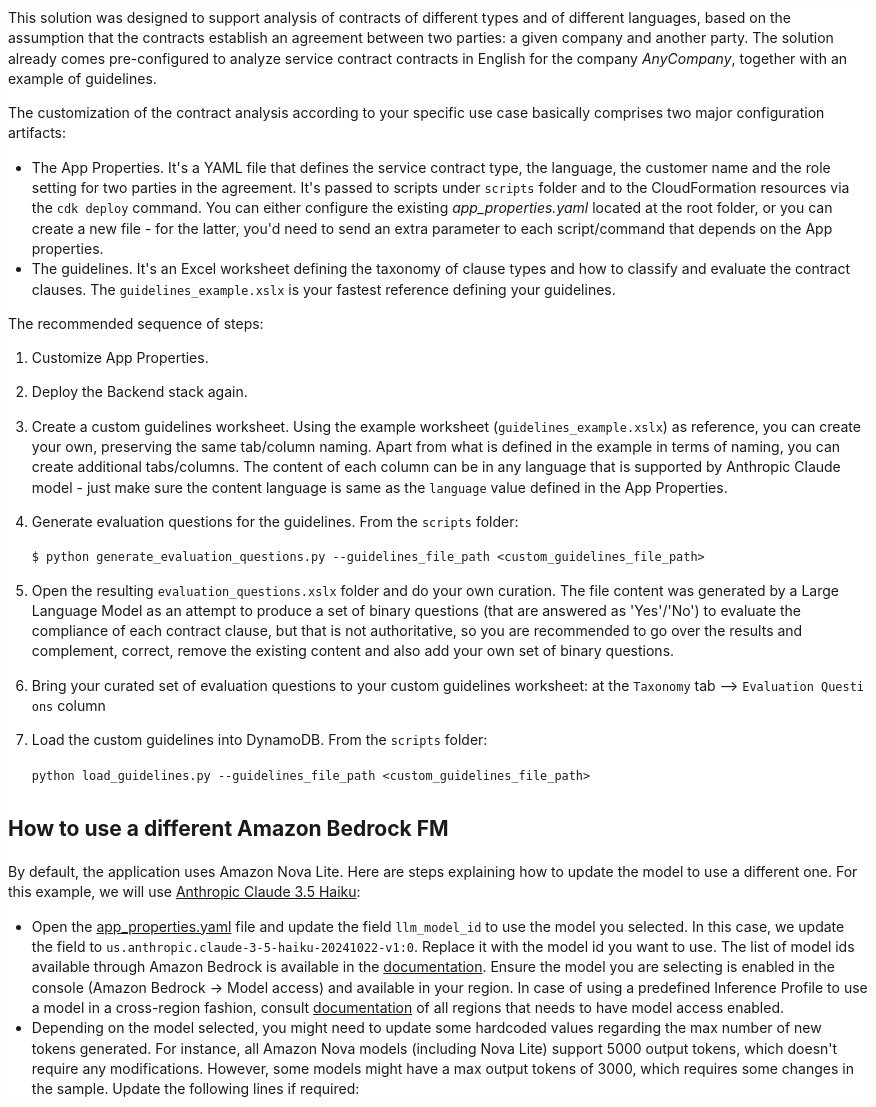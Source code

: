 This solution was designed to support analysis of contracts of different types and of different languages, based on the assumption that the contracts establish an agreement between two parties: a given company and another party. The solution already comes pre-configured to analyze service contract contracts in English for the company *AnyCompany*, together with an example of guidelines.

The customization of the contract analysis according to your specific use case basically comprises two major configuration artifacts:

- The App Properties. It's a YAML file that defines the service contract type, the language, the customer name and the role setting for two parties in the agreement. It's passed to scripts under `scripts` folder and to the CloudFormation resources via the `cdk deploy` command. You can either configure the existing *app_properties.yaml* located at the root folder, or you can create a new file - for the latter, you'd need to send an extra parameter to each script/command that depends on the App properties.
- The guidelines. It's an Excel worksheet defining the taxonomy of clause types and how to classify and evaluate the contract clauses. The `guidelines_example.xslx` is your fastest reference defining your guidelines.

The recommended sequence of steps:

1. Customize App Properties.
2. Deploy the Backend stack again.
3. Create a custom guidelines worksheet. Using the example worksheet (`guidelines_example.xslx`) as reference, you can create your own, preserving the same tab/column naming. Apart from what is defined in the example in terms of naming, you can create additional tabs/columns. The content of each column can be in any language that is supported by Anthropic Claude model - just make sure the content language is same as the `language` value defined in the App Properties.
4. Generate evaluation questions for the guidelines. From the `scripts` folder:

    ```shell
    $ python generate_evaluation_questions.py --guidelines_file_path <custom_guidelines_file_path>
    ```

5. Open the resulting `evaluation_questions.xslx` folder and do your own curation. The file content was generated by a Large Language Model as an attempt to produce a set of binary questions (that are answered as 'Yes'/'No') to evaluate the compliance of each contract clause, but that is not authoritative, so you are recommended to go over the results and complement, correct, remove the existing content and also add your own set of binary questions.
6. Bring your curated set of evaluation questions to your custom guidelines worksheet: at the `Taxonomy` tab --> `Evaluation Questions` column
7. Load the custom guidelines into DynamoDB. From the `scripts` folder:

    ```shell
    python load_guidelines.py --guidelines_file_path <custom_guidelines_file_path>
    ```

## How to use a different Amazon Bedrock FM

By default, the application uses Amazon Nova Lite. Here are steps explaining how to update the model to use a different one. For this example, we will use [Anthropic Claude 3.5 Haiku](https://aws.amazon.com/about-aws/whats-new/2024/11/anthropics-claude-3-5-haiku-model-amazon-bedrock/):

- Open the [app_properties.yaml](./app_properties.yaml) file and update the field ```llm_model_id``` to use the model you selected. In this case, we update the field to ```us.anthropic.claude-3-5-haiku-20241022-v1:0```. Replace it with the model id you want to use. The list of model ids available through Amazon Bedrock is available in the [documentation](https://docs.aws.amazon.com/bedrock/latest/userguide/models-supported.html). Ensure the model you are selecting is enabled in the console (Amazon Bedrock -> Model access) and available in your region. In case of using a predefined Inference Profile to use a model in a cross-region fashion, consult [documentation](https://docs.aws.amazon.com/bedrock/latest/userguide/inference-profiles-support.html) of all regions that needs to have model access enabled. 
- Depending on the model selected, you might need to update some hardcoded values regarding the max number of new tokens generated. For instance, all Amazon Nova models (including Nova Lite) support 5000 output tokens, which doesn't require any modifications. However, some models might have a max output tokens of 3000, which requires some changes in the sample. Update the following lines if required: